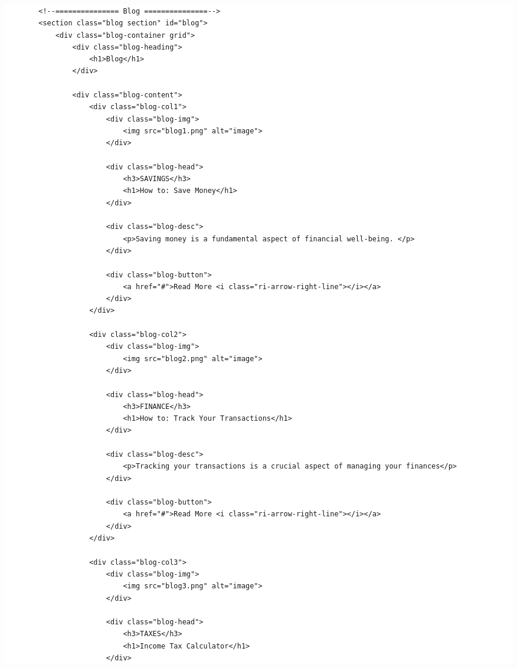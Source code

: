             <!--=============== Blog ===============-->
            <section class="blog section" id="blog">
                <div class="blog-container grid">
                    <div class="blog-heading">
                        <h1>Blog</h1>
                    </div>

                    <div class="blog-content">
                        <div class="blog-col1">
                            <div class="blog-img">
                                <img src="blog1.png" alt="image">
                            </div>

                            <div class="blog-head">
                                <h3>SAVINGS</h3>
                                <h1>How to: Save Money</h1>
                            </div>

                            <div class="blog-desc">
                                <p>Saving money is a fundamental aspect of financial well-being. </p>
                            </div>

                            <div class="blog-button">
                                <a href="#">Read More <i class="ri-arrow-right-line"></i></a>
                            </div>
                        </div>
    
                        <div class="blog-col2">
                            <div class="blog-img">
                                <img src="blog2.png" alt="image">
                            </div>

                            <div class="blog-head">
                                <h3>FINANCE</h3>
                                <h1>How to: Track Your Transactions</h1>
                            </div>

                            <div class="blog-desc">
                                <p>Tracking your transactions is a crucial aspect of managing your finances</p>
                            </div>

                            <div class="blog-button">
                                <a href="#">Read More <i class="ri-arrow-right-line"></i></a>
                            </div>
                        </div>
    
                        <div class="blog-col3">
                            <div class="blog-img">
                                <img src="blog3.png" alt="image">
                            </div>

                            <div class="blog-head">
                                <h3>TAXES</h3>
                                <h1>Income Tax Calculator</h1>
                            </div>
